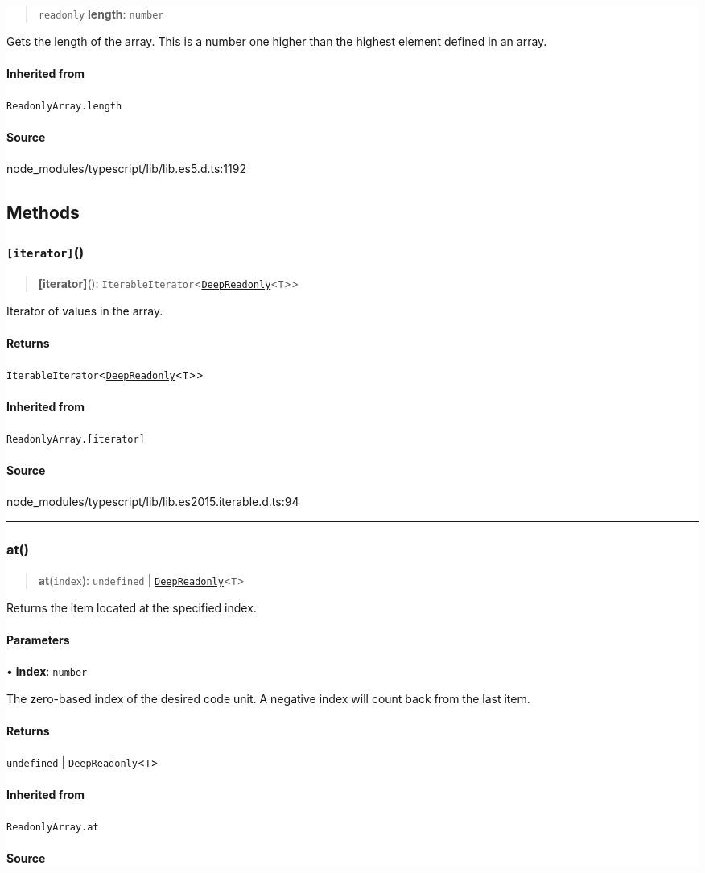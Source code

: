> `readonly` **length**: `number`

Gets the length of the array. This is a number one higher than the highest element defined in an array.

#### Inherited from

`ReadonlyArray.length`

#### Source

node\_modules/typescript/lib/lib.es5.d.ts:1192

## Methods

### `[iterator]`()

> **\[iterator\]**(): `IterableIterator`\<[`DeepReadonly`](../type-aliases/DeepReadonly.md)\<`T`\>\>

Iterator of values in the array.

#### Returns

`IterableIterator`\<[`DeepReadonly`](../type-aliases/DeepReadonly.md)\<`T`\>\>

#### Inherited from

`ReadonlyArray.[iterator]`

#### Source

node\_modules/typescript/lib/lib.es2015.iterable.d.ts:94

***

### at()

> **at**(`index`): `undefined` \| [`DeepReadonly`](../type-aliases/DeepReadonly.md)\<`T`\>

Returns the item located at the specified index.

#### Parameters

• **index**: `number`

The zero-based index of the desired code unit. A negative index will count back from the last item.

#### Returns

`undefined` \| [`DeepReadonly`](../type-aliases/DeepReadonly.md)\<`T`\>

#### Inherited from

`ReadonlyArray.at`

#### Source
